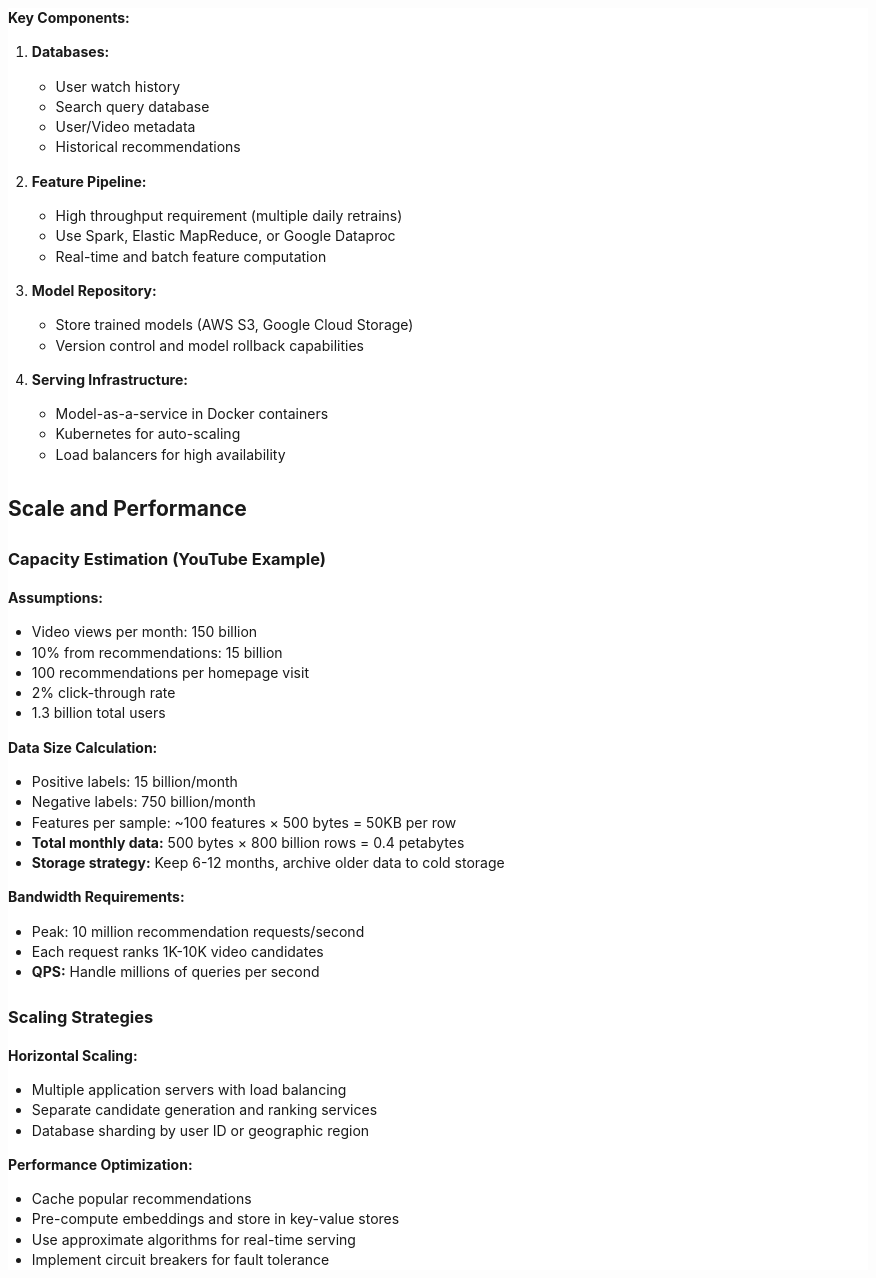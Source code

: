 **Key Components:**

1. **Databases:**
   - User watch history
   - Search query database
   - User/Video metadata
   - Historical recommendations

2. **Feature Pipeline:**
   - High throughput requirement (multiple daily retrains)
   - Use Spark, Elastic MapReduce, or Google Dataproc
   - Real-time and batch feature computation

3. **Model Repository:**
   - Store trained models (AWS S3, Google Cloud Storage)
   - Version control and model rollback capabilities

4. **Serving Infrastructure:**
   - Model-as-a-service in Docker containers
   - Kubernetes for auto-scaling
   - Load balancers for high availability

## Scale and Performance

### Capacity Estimation (YouTube Example)

**Assumptions:**
- Video views per month: 150 billion
- 10% from recommendations: 15 billion
- 100 recommendations per homepage visit
- 2% click-through rate
- 1.3 billion total users

**Data Size Calculation:**
- Positive labels: 15 billion/month
- Negative labels: 750 billion/month
- Features per sample: ~100 features × 500 bytes = 50KB per row
- **Total monthly data:** 500 bytes × 800 billion rows = 0.4 petabytes
- **Storage strategy:** Keep 6-12 months, archive older data to cold storage

**Bandwidth Requirements:**
- Peak: 10 million recommendation requests/second
- Each request ranks 1K-10K video candidates
- **QPS:** Handle millions of queries per second

### Scaling Strategies

**Horizontal Scaling:**
- Multiple application servers with load balancing
- Separate candidate generation and ranking services
- Database sharding by user ID or geographic region

**Performance Optimization:**
- Cache popular recommendations
- Pre-compute embeddings and store in key-value stores
- Use approximate algorithms for real-time serving
- Implement circuit breakers for fault tolerance

